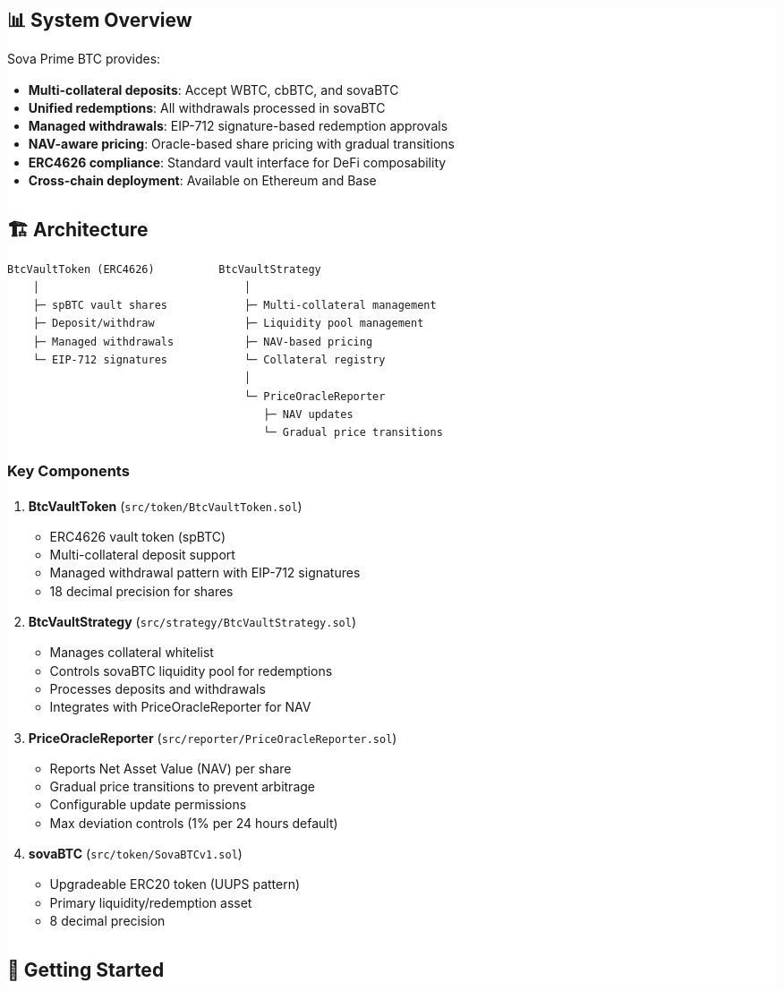 
## 📊 System Overview

Sova Prime BTC provides:

- **Multi-collateral deposits**: Accept WBTC, cbBTC, and sovaBTC
- **Unified redemptions**: All withdrawals processed in sovaBTC
- **Managed withdrawals**: EIP-712 signature-based redemption approvals
- **NAV-aware pricing**: Oracle-based share pricing with gradual transitions
- **ERC4626 compliance**: Standard vault interface for DeFi composability
- **Cross-chain deployment**: Available on Ethereum and Base

## 🏗️ Architecture

```
BtcVaultToken (ERC4626)          BtcVaultStrategy
    │                                │
    ├─ spBTC vault shares            ├─ Multi-collateral management
    ├─ Deposit/withdraw              ├─ Liquidity pool management
    ├─ Managed withdrawals           ├─ NAV-based pricing
    └─ EIP-712 signatures            └─ Collateral registry
                                     │
                                     └─ PriceOracleReporter
                                        ├─ NAV updates
                                        └─ Gradual price transitions
```

### Key Components

1. **BtcVaultToken** (`src/token/BtcVaultToken.sol`)
   - ERC4626 vault token (spBTC)
   - Multi-collateral deposit support
   - Managed withdrawal pattern with EIP-712 signatures
   - 18 decimal precision for shares

2. **BtcVaultStrategy** (`src/strategy/BtcVaultStrategy.sol`)
   - Manages collateral whitelist
   - Controls sovaBTC liquidity pool for redemptions
   - Processes deposits and withdrawals
   - Integrates with PriceOracleReporter for NAV

3. **PriceOracleReporter** (`src/reporter/PriceOracleReporter.sol`)
   - Reports Net Asset Value (NAV) per share
   - Gradual price transitions to prevent arbitrage
   - Configurable update permissions
   - Max deviation controls (1% per 24 hours default)

4. **sovaBTC** (`src/token/SovaBTCv1.sol`)
   - Upgradeable ERC20 token (UUPS pattern)
   - Primary liquidity/redemption asset
   - 8 decimal precision

## 🚦 Getting Started
